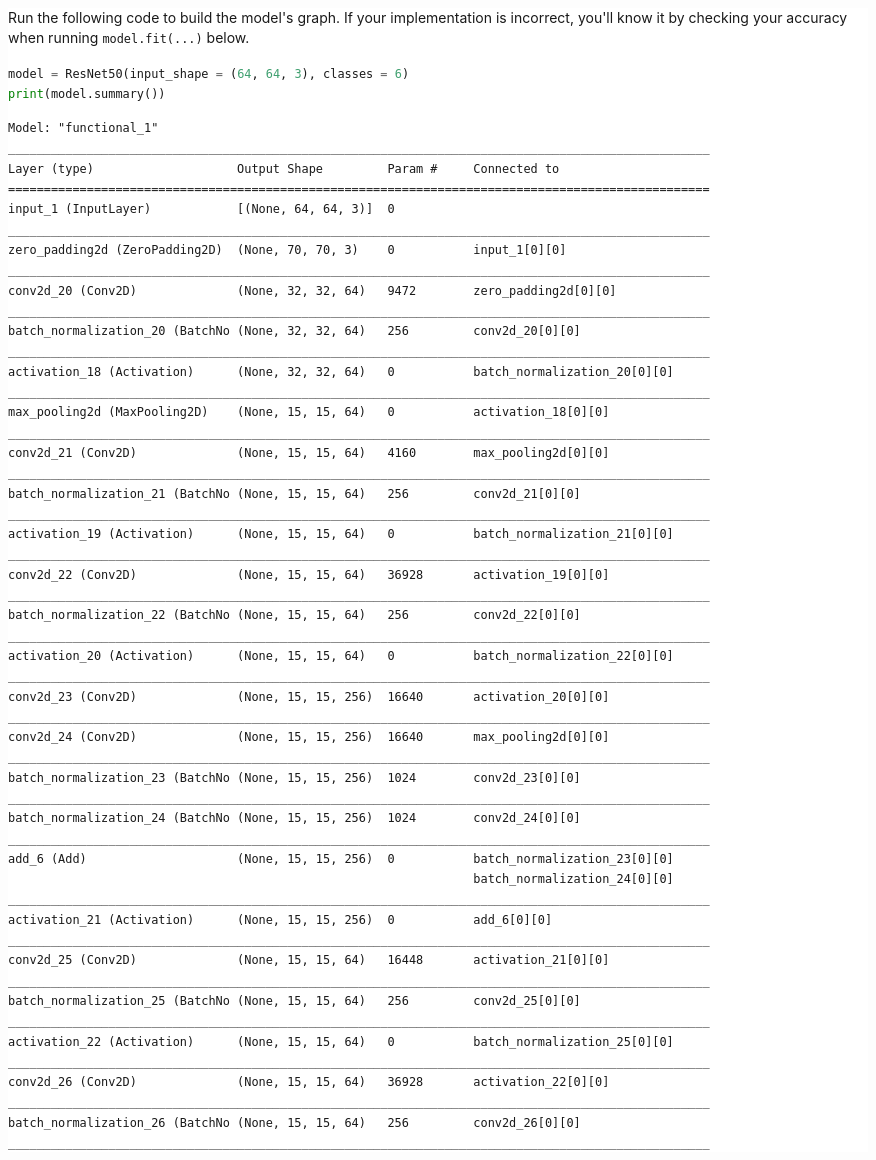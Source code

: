 Run the following code to build the model's graph. If your implementation is incorrect, you'll know it by checking your accuracy when running `model.fit(...)` below.


```python
model = ResNet50(input_shape = (64, 64, 3), classes = 6)
print(model.summary())
```

    Model: "functional_1"
    __________________________________________________________________________________________________
    Layer (type)                    Output Shape         Param #     Connected to                     
    ==================================================================================================
    input_1 (InputLayer)            [(None, 64, 64, 3)]  0                                            
    __________________________________________________________________________________________________
    zero_padding2d (ZeroPadding2D)  (None, 70, 70, 3)    0           input_1[0][0]                    
    __________________________________________________________________________________________________
    conv2d_20 (Conv2D)              (None, 32, 32, 64)   9472        zero_padding2d[0][0]             
    __________________________________________________________________________________________________
    batch_normalization_20 (BatchNo (None, 32, 32, 64)   256         conv2d_20[0][0]                  
    __________________________________________________________________________________________________
    activation_18 (Activation)      (None, 32, 32, 64)   0           batch_normalization_20[0][0]     
    __________________________________________________________________________________________________
    max_pooling2d (MaxPooling2D)    (None, 15, 15, 64)   0           activation_18[0][0]              
    __________________________________________________________________________________________________
    conv2d_21 (Conv2D)              (None, 15, 15, 64)   4160        max_pooling2d[0][0]              
    __________________________________________________________________________________________________
    batch_normalization_21 (BatchNo (None, 15, 15, 64)   256         conv2d_21[0][0]                  
    __________________________________________________________________________________________________
    activation_19 (Activation)      (None, 15, 15, 64)   0           batch_normalization_21[0][0]     
    __________________________________________________________________________________________________
    conv2d_22 (Conv2D)              (None, 15, 15, 64)   36928       activation_19[0][0]              
    __________________________________________________________________________________________________
    batch_normalization_22 (BatchNo (None, 15, 15, 64)   256         conv2d_22[0][0]                  
    __________________________________________________________________________________________________
    activation_20 (Activation)      (None, 15, 15, 64)   0           batch_normalization_22[0][0]     
    __________________________________________________________________________________________________
    conv2d_23 (Conv2D)              (None, 15, 15, 256)  16640       activation_20[0][0]              
    __________________________________________________________________________________________________
    conv2d_24 (Conv2D)              (None, 15, 15, 256)  16640       max_pooling2d[0][0]              
    __________________________________________________________________________________________________
    batch_normalization_23 (BatchNo (None, 15, 15, 256)  1024        conv2d_23[0][0]                  
    __________________________________________________________________________________________________
    batch_normalization_24 (BatchNo (None, 15, 15, 256)  1024        conv2d_24[0][0]                  
    __________________________________________________________________________________________________
    add_6 (Add)                     (None, 15, 15, 256)  0           batch_normalization_23[0][0]     
                                                                     batch_normalization_24[0][0]     
    __________________________________________________________________________________________________
    activation_21 (Activation)      (None, 15, 15, 256)  0           add_6[0][0]                      
    __________________________________________________________________________________________________
    conv2d_25 (Conv2D)              (None, 15, 15, 64)   16448       activation_21[0][0]              
    __________________________________________________________________________________________________
    batch_normalization_25 (BatchNo (None, 15, 15, 64)   256         conv2d_25[0][0]                  
    __________________________________________________________________________________________________
    activation_22 (Activation)      (None, 15, 15, 64)   0           batch_normalization_25[0][0]     
    __________________________________________________________________________________________________
    conv2d_26 (Conv2D)              (None, 15, 15, 64)   36928       activation_22[0][0]              
    __________________________________________________________________________________________________
    batch_normalization_26 (BatchNo (None, 15, 15, 64)   256         conv2d_26[0][0]                  
    __________________________________________________________________________________________________